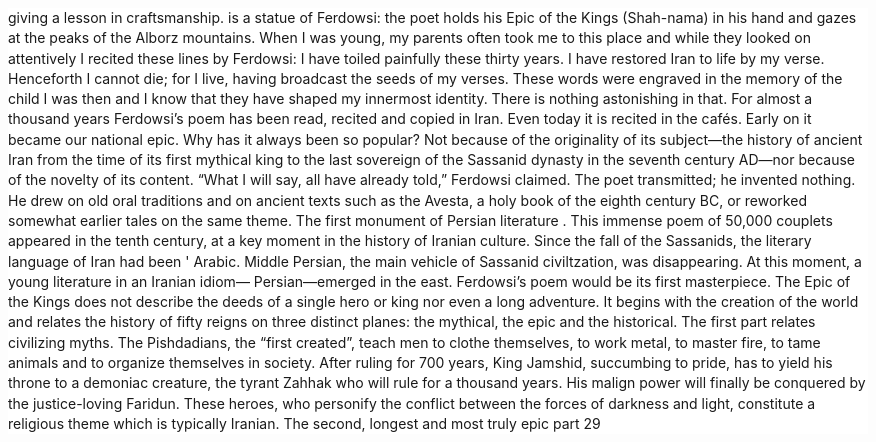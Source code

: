 giving a lesson in 
craftsmanship. 
is a statue of Ferdowsi: the poet holds his Epic 
of the Kings (Shah-nama) in his hand and gazes at 
the peaks of the Alborz mountains. When I was 
young, my parents often took me to this place 
and while they looked on attentively I recited 
these lines by Ferdowsi: 
I have toiled painfully these thirty years. I have 
restored Iran to life by my verse. 
Henceforth I cannot die; for I live, having 
broadcast the seeds of my verses. 
These words were engraved in the memory 
of the child I was then and I know that they have 
shaped my innermost identity. There is nothing 
astonishing in that. For almost a thousand years 
Ferdowsi’s poem has been read, recited and 
copied in Iran. Even today it is recited in the cafés. 
Early on it became our national epic. 
Why has it always been so popular? Not 
because of the originality of its subject—the 
history of ancient Iran from the time of its first 
mythical king to the last sovereign of the Sassanid 
dynasty in the seventh century AD—nor because 
of the novelty of its content. “What I will say, 
all have already told,” Ferdowsi claimed. The 
poet transmitted; he invented nothing. He drew 
on old oral traditions and on ancient texts such 
as the Avesta, a holy book of the eighth century 
BC, or reworked somewhat earlier tales on the 
same theme. 
The first monument 
of Persian literature 
. This immense poem of 50,000 couplets appeared 
in the tenth century, at a key moment in the 
history of Iranian culture. Since the fall of the 
Sassanids, the literary language of Iran had been 
' Arabic. Middle Persian, the main vehicle of 
Sassanid civiltzation, was disappearing. At this 
moment, a young literature in an Iranian idiom— 
Persian—emerged in the east. Ferdowsi’s poem 
would be its first masterpiece. 
The Epic of the Kings does not describe the 
deeds of a single hero or king nor even a long 
adventure. It begins with the creation of the 
world and relates the history of fifty reigns on 
three distinct planes: the mythical, the epic and 
the historical. 
The first part relates civilizing myths. The 
Pishdadians, the “first created”, teach men to 
clothe themselves, to work metal, to master fire, 
to tame animals and to organize themselves in 
society. After ruling for 700 years, King Jamshid, 
succumbing to pride, has to yield his throne to 
a demoniac creature, the tyrant Zahhak who will 
rule for a thousand years. His malign power will 
finally be conquered by the justice-loving 
Faridun. These heroes, who personify the conflict 
between the forces of darkness and light, 
constitute a religious theme which is typically 
Iranian. 
The second, longest and most truly epic part 29
